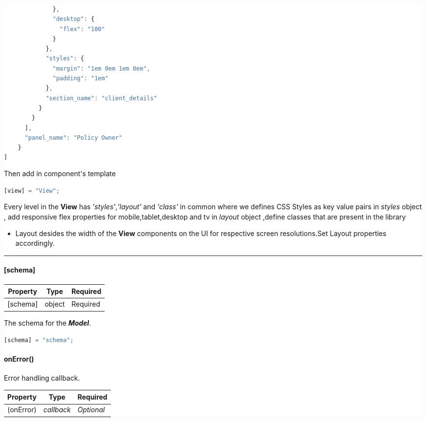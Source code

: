```typescript
              },
              "desktop": {
                "flex": "100"
              }
            },
            "styles": {
              "margin": "1em 0em 1em 0em",
              "padding": "1em"
            },
            "section_name": "client_details"
          }
        }
      ],
      "panel_name": "Policy Owner"
    }
]

```

Then add in component's template

```typescript
[view] = "View";
```



Every level in the __View__ has _'styles'_,_'layout'_ and _'class'_ in common where we defines CSS Styles as key value pairs in _styles_ object , add responsive flex properties for mobile,tablet,desktop and tv in _layout_ object ,define classes that are present in the library

* Layout desides the width of the __View__ components on the UI for respective screen resolutions.Set Layout properties accordingly.

 
___

#### [schema]

| Property | Type   | Required |
| -------- | ------ | -------- |
| [schema] | object | Required |

The schema for the **_Model_**.

```typescript
[schema] = "schema";
```

#### onError()

Error handling callback.

| Property  | Type       | Required   |
| --------- | ---------- | ---------- |
| (onError) | _callback_ | _Optional_ |
